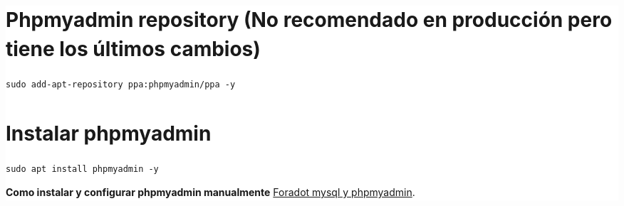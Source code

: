 # Phpmyadmin repository (No recomendado en producción pero tiene los últimos cambios)
```
sudo add-apt-repository ppa:phpmyadmin/ppa -y
```
# Instalar phpmyadmin
```
sudo apt install phpmyadmin -y
```

**Como instalar y configurar phpmyadmin manualmente** [Foradot mysql y phpmyadmin](https://foratdot.info/como-instalar-mariadb-server-y-phpmyadmin).

